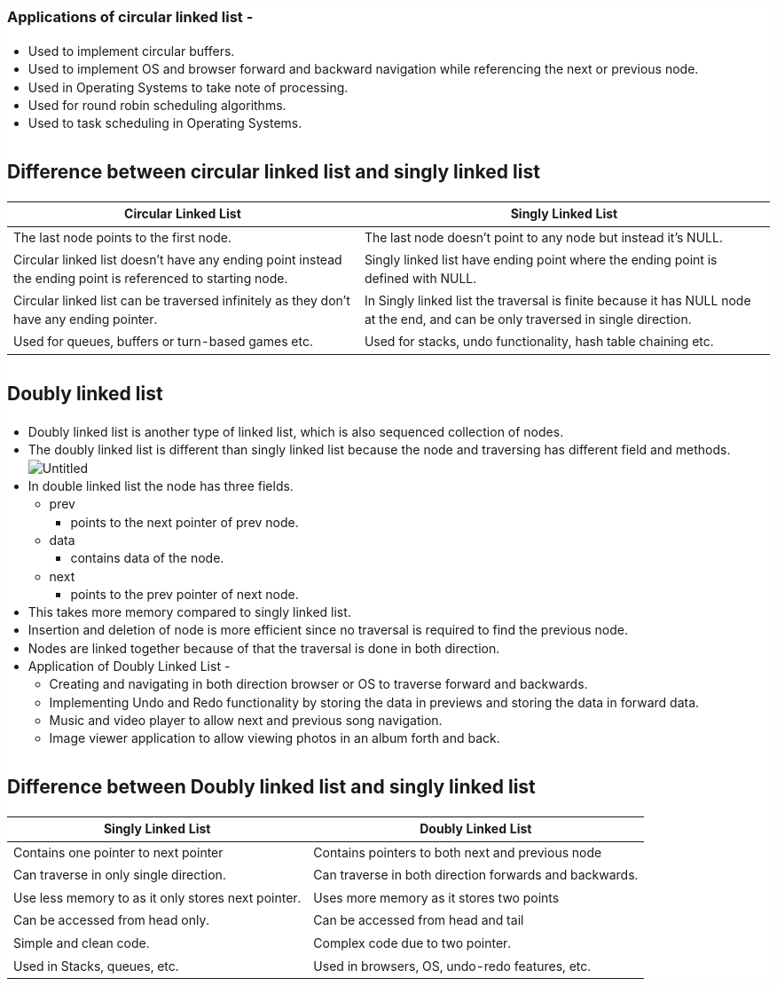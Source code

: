 ### Applications of circular linked list -

- Used to implement circular buffers.
- Used to implement OS and browser forward and backward navigation while referencing the next or previous node.
- Used in Operating Systems to take note of processing.
- Used for round robin scheduling algorithms.
- Used to task scheduling in Operating Systems.

## Difference between circular linked list and singly linked list

| Circular Linked List                                                                                        | Singly Linked List                                                                                                                |
| ----------------------------------------------------------------------------------------------------------- | --------------------------------------------------------------------------------------------------------------------------------- |
| The last node points to the first node.                                                                     | The last node doesn’t point to any node but instead it’s NULL.                                                                    |
| Circular linked list doesn’t have any ending point instead the ending point is referenced to starting node. | Singly linked list have ending point where the ending point is defined with NULL.                                                 |
| Circular linked list can be traversed infinitely as they don’t have any ending pointer.                     | In Singly linked list the traversal is finite because it has NULL node at the end, and can be only traversed in single direction. |
| Used for queues, buffers or turn-based games etc.                                                           | Used for stacks, undo functionality, hash table chaining etc.                                                                     |

## Doubly linked list

- Doubly linked list is another type of linked list, which is also sequenced collection of nodes.
- The doubly linked list is different than singly linked list because the node and traversing has different field and methods.
  ![Untitled](https://i.imgur.com/3rNB8JT.png)
- In double linked list the node has three fields.
  - prev
    - points to the next pointer of prev node.
  - data
    - contains data of the node.
  - next
    - points to the prev pointer of next node.
- This takes more memory compared to singly linked list.
- Insertion and deletion of node is more efficient since no traversal is required to find the previous node.
- Nodes are linked together because of that the traversal is done in both direction.
- Application of Doubly Linked List -
  - Creating and navigating in both direction browser or OS to traverse forward and backwards.
  - Implementing Undo and Redo functionality by storing the data in previews and storing the data in forward data.
  - Music and video player to allow next and previous song navigation.
  - Image viewer application to allow viewing photos in an album forth and back.

## Difference between Doubly linked list and singly linked list

| Singly Linked List                                 | Doubly Linked List                                     |
| -------------------------------------------------- | ------------------------------------------------------ |
| Contains one pointer to next pointer               | Contains pointers to both next and previous node       |
| Can traverse in only single direction.             | Can traverse in both direction forwards and backwards. |
| Use less memory to as it only stores next pointer. | Uses more memory as it stores two points               |
| Can be accessed from head only.                    | Can be accessed from head and tail                     |
| Simple and clean code.                             | Complex code due to two pointer.                       |
| Used in Stacks, queues, etc.                       | Used in browsers, OS, undo-redo features, etc.         |
